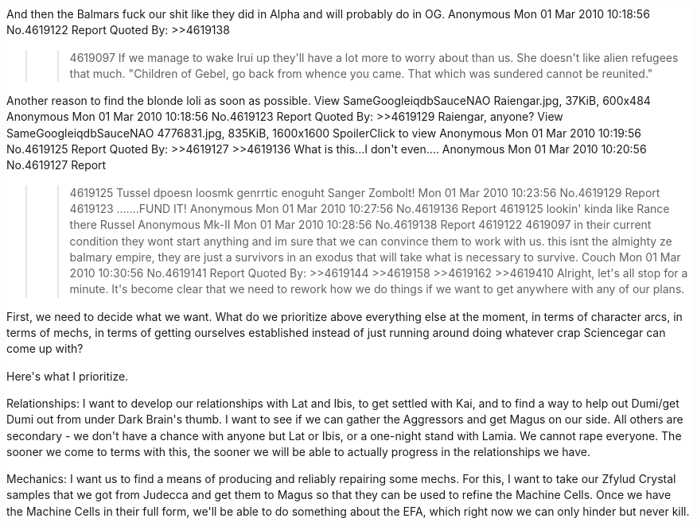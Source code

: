 And then the Balmars fuck our shit like they did in Alpha and will probably do in OG.
Anonymous Mon 01 Mar 2010 10:18:56 No.4619122 Report
Quoted By: >>4619138
>>4619097
If we manage to wake Irui up they'll have a lot more to worry about than us. She doesn't like alien refugees that much. "Children of Gebel, go back from whence you came. That which was sundered cannot be reunited."

Another reason to find the blonde loli as soon as possible.
View SameGoogleiqdbSauceNAO Raiengar.jpg, 37KiB, 600x484
Anonymous Mon 01 Mar 2010 10:18:56 No.4619123 Report
Quoted By: >>4619129
Raiengar, anyone?
View SameGoogleiqdbSauceNAO 4776831.jpg, 835KiB, 1600x1600
SpoilerClick to view
Anonymous Mon 01 Mar 2010 10:19:56 No.4619125 Report
Quoted By: >>4619127 >>4619136
What is this...I don't even....
Anonymous Mon 01 Mar 2010 10:20:56 No.4619127 Report
>>4619125
Tussel dpoesn loosmk genrrtic enoguht
Sanger Zombolt! Mon 01 Mar 2010 10:23:56 No.4619129 Report
>>4619123
.......FUND IT!
Anonymous Mon 01 Mar 2010 10:27:56 No.4619136 Report
>>4619125
lookin' kinda like Rance there Russel
Anonymous Mk-II Mon 01 Mar 2010 10:28:56 No.4619138 Report
>>4619122
>>4619097
in their current condition they wont start anything and im sure that we can convince them to work with us. this isnt the almighty ze balmary empire, they are just a survivors in an exodus that will take what is necessary to survive.
Couch Mon 01 Mar 2010 10:30:56 No.4619141 Report
Quoted By: >>4619144 >>4619158 >>4619162 >>4619410
Alright, let's all stop for a minute. It's become clear that we need to rework how we do things if we want to get anywhere with any of our plans.

First, we need to decide what we want. What do we prioritize above everything else at the moment, in terms of character arcs, in terms of mechs, in terms of getting ourselves established instead of just running around doing whatever crap Sciencegar can come up with?

Here's what I prioritize.

Relationships: I want to develop our relationships with Lat and Ibis, to get settled with Kai, and to find a way to help out Dumi/get Dumi out from under Dark Brain's thumb. I want to see if we can gather the Aggressors and get Magus on our side. All others are secondary - we don't have a chance with anyone but Lat or Ibis, or a one-night stand with Lamia. We cannot rape everyone. The sooner we come to terms with this, the sooner we will be able to actually progress in the relationships we have.

Mechanics: I want us to find a means of producing and reliably repairing some mechs. For this, I want to take our Zfylud Crystal samples that we got from Judecca and get them to Magus so that they can be used to refine the Machine Cells. Once we have the Machine Cells in their full form, we'll be able to do something about the EFA, which right now we can only hinder but never kill.
